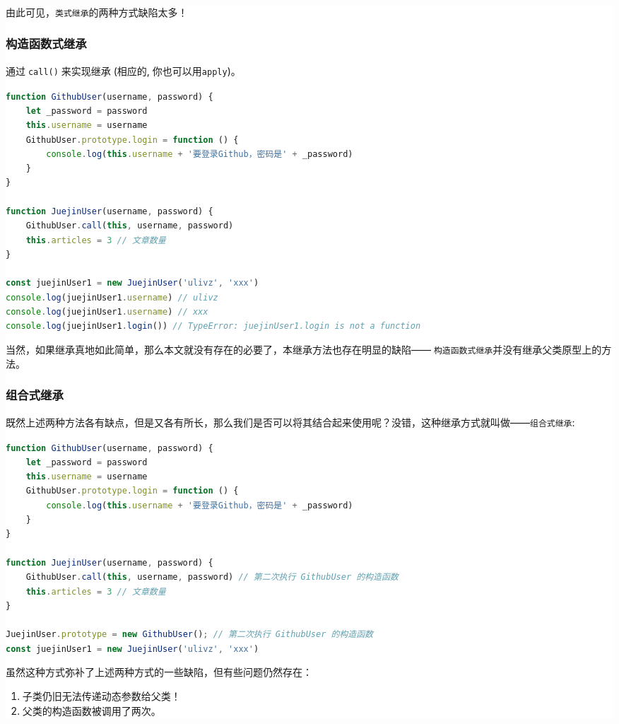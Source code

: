 由此可见，`类式继承`的两种方式缺陷太多！

### 构造函数式继承

通过 `call()` 来实现继承 (相应的, 你也可以用`apply`)。

```js
function GithubUser(username, password) {
    let _password = password 
    this.username = username 
    GithubUser.prototype.login = function () {
        console.log(this.username + '要登录Github，密码是' + _password)
    }
}

function JuejinUser(username, password) {
    GithubUser.call(this, username, password)
    this.articles = 3 // 文章数量
}

const juejinUser1 = new JuejinUser('ulivz', 'xxx')
console.log(juejinUser1.username) // ulivz
console.log(juejinUser1.username) // xxx
console.log(juejinUser1.login()) // TypeError: juejinUser1.login is not a function
```

当然，如果继承真地如此简单，那么本文就没有存在的必要了，本继承方法也存在明显的缺陷——     `构造函数式继承`并没有继承父类原型上的方法。


### 组合式继承

既然上述两种方法各有缺点，但是又各有所长，那么我们是否可以将其结合起来使用呢？没错，这种继承方式就叫做——`组合式继承`:

```js
function GithubUser(username, password) {
    let _password = password 
    this.username = username 
    GithubUser.prototype.login = function () {
        console.log(this.username + '要登录Github，密码是' + _password)
    }
}

function JuejinUser(username, password) {
    GithubUser.call(this, username, password) // 第二次执行 GithubUser 的构造函数
    this.articles = 3 // 文章数量
}

JuejinUser.prototype = new GithubUser(); // 第二次执行 GithubUser 的构造函数
const juejinUser1 = new JuejinUser('ulivz', 'xxx')
```

虽然这种方式弥补了上述两种方式的一些缺陷，但有些问题仍然存在：

1. 子类仍旧无法传递动态参数给父类！
2. 父类的构造函数被调用了两次。
